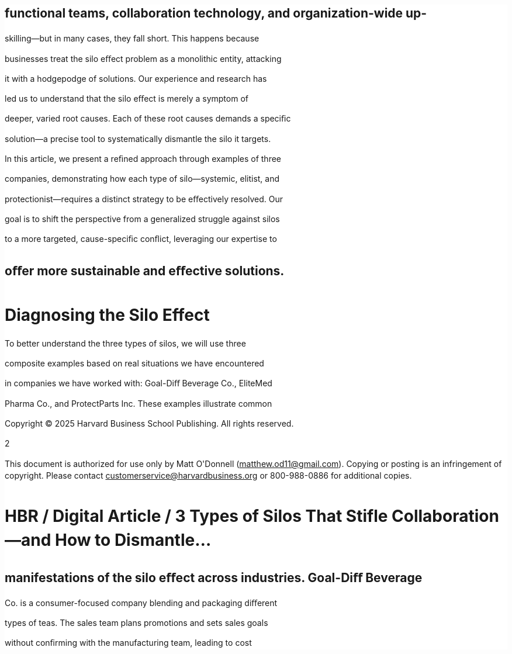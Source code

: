 ## functional teams, collaboration technology, and organization-wide up-

skilling—but in many cases, they fall short. This happens because

businesses treat the silo eﬀect problem as a monolithic entity, attacking

it with a hodgepodge of solutions. Our experience and research has

led us to understand that the silo eﬀect is merely a symptom of

deeper, varied root causes. Each of these root causes demands a speciﬁc

solution—a precise tool to systematically dismantle the silo it targets.

In this article, we present a reﬁned approach through examples of three

companies, demonstrating how each type of silo—systemic, elitist, and

protectionist—requires a distinct strategy to be eﬀectively resolved. Our

goal is to shift the perspective from a generalized struggle against silos

to a more targeted, cause-speciﬁc conﬂict, leveraging our expertise to

## oﬀer more sustainable and eﬀective solutions.

# Diagnosing the Silo Effect

To better understand the three types of silos, we will use three

composite examples based on real situations we have encountered

in companies we have worked with: Goal-Diﬀ Beverage Co., EliteMed

Pharma Co., and ProtectParts Inc. These examples illustrate common

Copyright © 2025 Harvard Business School Publishing. All rights reserved.

2

This document is authorized for use only by Matt O'Donnell (matthew.od11@gmail.com). Copying or posting is an infringement of copyright. Please contact customerservice@harvardbusiness.org or 800-988-0886 for additional copies.

# HBR / Digital Article / 3 Types of Silos That Stifle Collaboration—and How to Dismantle…

## manifestations of the silo eﬀect across industries. Goal-Diﬀ Beverage

Co. is a consumer-focused company blending and packaging diﬀerent

types of teas. The sales team plans promotions and sets sales goals

without conﬁrming with the manufacturing team, leading to cost
